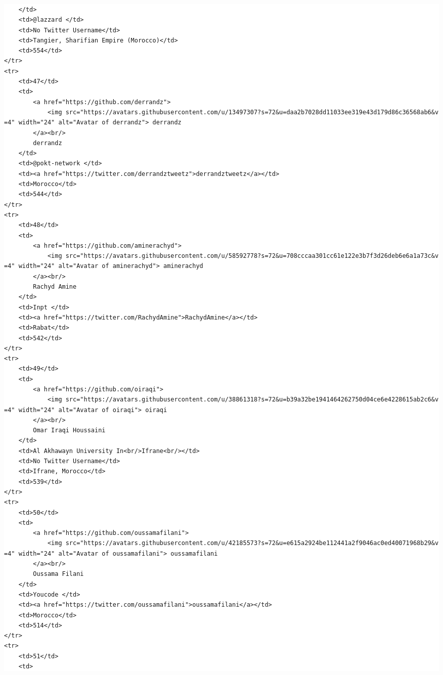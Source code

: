 		</td>
		<td>@lazzard </td>
		<td>No Twitter Username</td>
		<td>Tangier, Sharifian Empire (Morocco)</td>
		<td>554</td>
	</tr>
	<tr>
		<td>47</td>
		<td>
			<a href="https://github.com/derrandz">
				<img src="https://avatars.githubusercontent.com/u/13497307?s=72&u=daa2b7028dd11033ee319e43d179d86c36568ab6&v=4" width="24" alt="Avatar of derrandz"> derrandz
			</a><br/>
			derrandz
		</td>
		<td>@pokt-network </td>
		<td><a href="https://twitter.com/derrandztweetz">derrandztweetz</a></td>
		<td>Morocco</td>
		<td>544</td>
	</tr>
	<tr>
		<td>48</td>
		<td>
			<a href="https://github.com/aminerachyd">
				<img src="https://avatars.githubusercontent.com/u/58592778?s=72&u=708cccaa301cc61e122e3b7f3d26deb6e6a1a73c&v=4" width="24" alt="Avatar of aminerachyd"> aminerachyd
			</a><br/>
			Rachyd Amine
		</td>
		<td>Inpt </td>
		<td><a href="https://twitter.com/RachydAmine">RachydAmine</a></td>
		<td>Rabat</td>
		<td>542</td>
	</tr>
	<tr>
		<td>49</td>
		<td>
			<a href="https://github.com/oiraqi">
				<img src="https://avatars.githubusercontent.com/u/38861318?s=72&u=b39a32be1941464262750d04ce6e4228615ab2c6&v=4" width="24" alt="Avatar of oiraqi"> oiraqi
			</a><br/>
			Omar Iraqi Houssaini
		</td>
		<td>Al Akhawayn University In<br/>Ifrane<br/></td>
		<td>No Twitter Username</td>
		<td>Ifrane, Morocco</td>
		<td>539</td>
	</tr>
	<tr>
		<td>50</td>
		<td>
			<a href="https://github.com/oussamafilani">
				<img src="https://avatars.githubusercontent.com/u/42185573?s=72&u=e615a2924be112441a2f9046ac0ed40071968b29&v=4" width="24" alt="Avatar of oussamafilani"> oussamafilani
			</a><br/>
			Oussama Filani
		</td>
		<td>Youcode </td>
		<td><a href="https://twitter.com/oussamafilani">oussamafilani</a></td>
		<td>Morocco</td>
		<td>514</td>
	</tr>
	<tr>
		<td>51</td>
		<td>